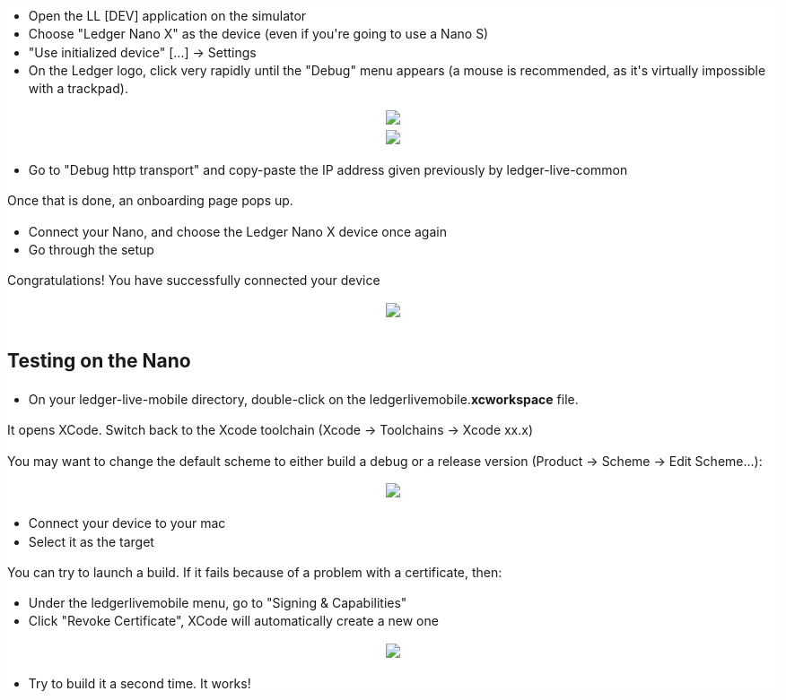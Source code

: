 
- Open the LL [DEV] application on the simulator
- Choose "Ledger Nano X" as the device (even if you're going to use a Nano S)
- "Use initialized device" [...] → Settings
- On the Ledger logo, click very rapidly until the "Debug" menu appears (a mouse is recommended, as it's virtually impossible with a trackpad).


<div style="text-align:center">
<img width="340" src="../../../uploads/images/CI/2177138906/2193227841.png" /></div>



<div style="text-align:center">
<img width="340" src="../../../uploads/images/CI/2177138906/2193489982.png" /></div>


- Go to "Debug http transport" and copy-paste the IP address given
previously by ledger-live-common

Once that is done, an onboarding page pops up.
- Connect your Nano, and choose the Ledger Nano X device once again
- Go through the setup

Congratulations! You have successfully connected your device


<div style="text-align:center">
<img width="340" src="../../../uploads/images/CI/2177138906/2193195145.png" /></div>


## Testing on the Nano

- On your ledger-live-mobile directory, double-click on the ledgerlivemobile.**xcworkspace** file.

It opens XCode. Switch back to the Xcode toolchain (Xcode → Toolchains → Xcode xx.x)

You may want to change the default scheme to either build a debug or a release version (Product → Scheme → Edit Scheme...):


<div style="text-align:center">
<img width="720" src="../../../uploads/images/CI/2177138906/2193129601.png" /></div>


- Connect your device to your mac
- Select it as the target

You can try to launch a build. If it fails because of a problem with a certificate, then:
- Under the ledgerlivemobile menu, go to "Signing & Capabilities"
- Click "Revoke Certificate", XCode will automatically create a new one


<div style="text-align:center">
<img width="720" src="../../../uploads/images/CI/2177138906/2193293401.png" /></div>


- Try to build it a second time. It works!
